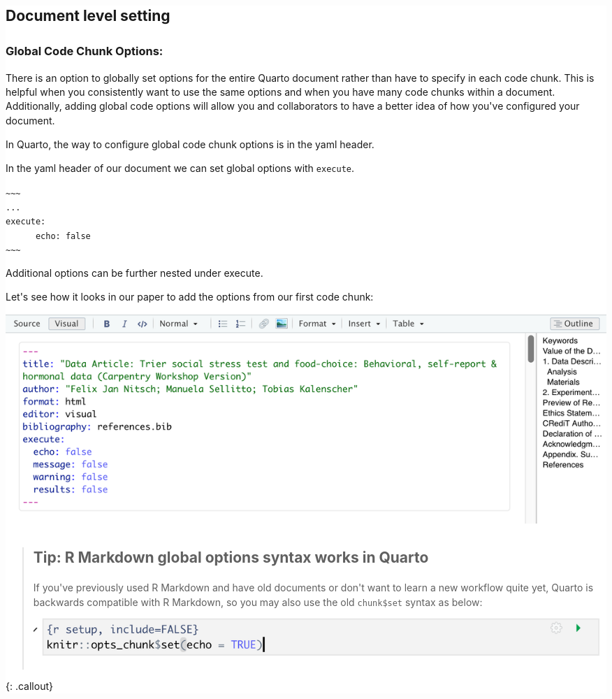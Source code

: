 ## Document level setting 

### Global Code Chunk Options:

There is an option to globally set options for the entire Quarto document rather than have to specify in each code chunk. This is helpful when you consistently want to use the same options and when you have many code chunks within a document. Additionally, adding global code options will allow you and collaborators to have a better idea of how you've configured your document. 

In Quarto, the way to configure global code chunk options is in the yaml header.

In the yaml header of our document we can set global options with `execute`. 

```
~~~
...
execute: 
      echo: false
~~~
```

Additional options can be further nested under execute. 

Let's see how it looks in our paper to add the options from our first code chunk: 

![global Quarto code options](../fig/08-global-code-options.png)

> ## Tip: R Markdown global options syntax works in Quarto
> If you've previously used R Markdown and have old documents or don't want to learn a new workflow quite yet, Quarto is backwards compatible with R Markdown, so you may also use the old `chunk$set` syntax as below:
> ![R Markdown global code options](../fig/07-setup-chunk.png)
>
{: .callout}
